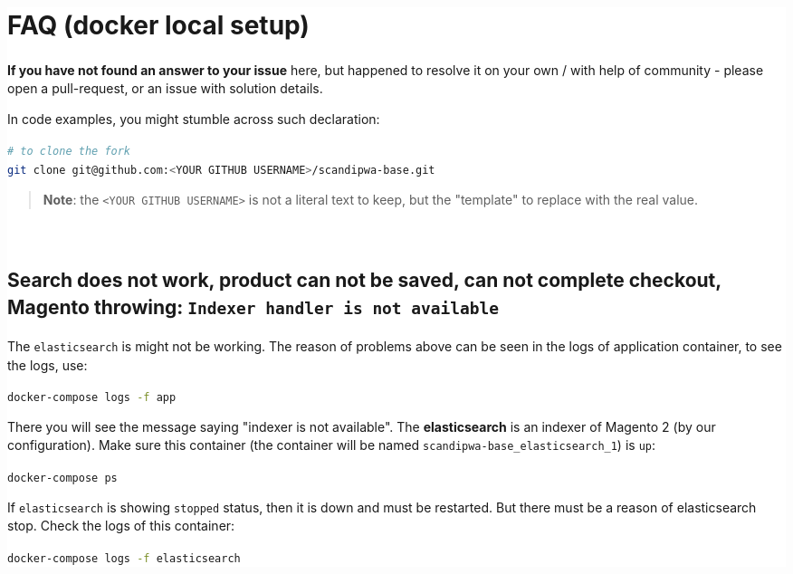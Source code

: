 # FAQ (docker local setup)

<style>
summary {
    font-family: var(--heading-h3-font-family, var(--heading-font-family));
    font-size: var(--heading-h3-font-size);
    font-weight: var(--heading-h3-font-weight, var(--heading-font-weight));
    line-height: var(--base-line-height);
}

details {
    margin-bottom: 1rem;
}
</style>

**If you have not found an answer to your issue** here, but happened to resolve it on your own / with help of community - please open a pull-request, or an issue with solution details.

In code examples, you might stumble across such declaration:

```bash
# to clone the fork
git clone git@github.com:<YOUR GITHUB USERNAME>/scandipwa-base.git
```

> **Note**: the `<YOUR GITHUB USERNAME>` is not a literal text to keep, but the "template" to replace with the real value.

<br>


## Search does not work, product can not be saved, can not complete checkout, Magento throwing: `Indexer handler is not available`

The `elasticsearch` is might not be working. The reason of problems above can be seen in the logs of application container, to see the logs, use:

```bash
docker-compose logs -f app
```

There you will see the message saying "indexer is not available". The **elasticsearch** is an indexer of Magento 2 (by our configuration). Make sure this container (the container will be named `scandipwa-base_elasticsearch_1`) is `up`:

```bash
docker-compose ps
```

If `elasticsearch` is showing `stopped` status, then it is down and must be restarted. But there must be a reason of elasticsearch stop. Check the logs of this container:

```bash
docker-compose logs -f elasticsearch
```
